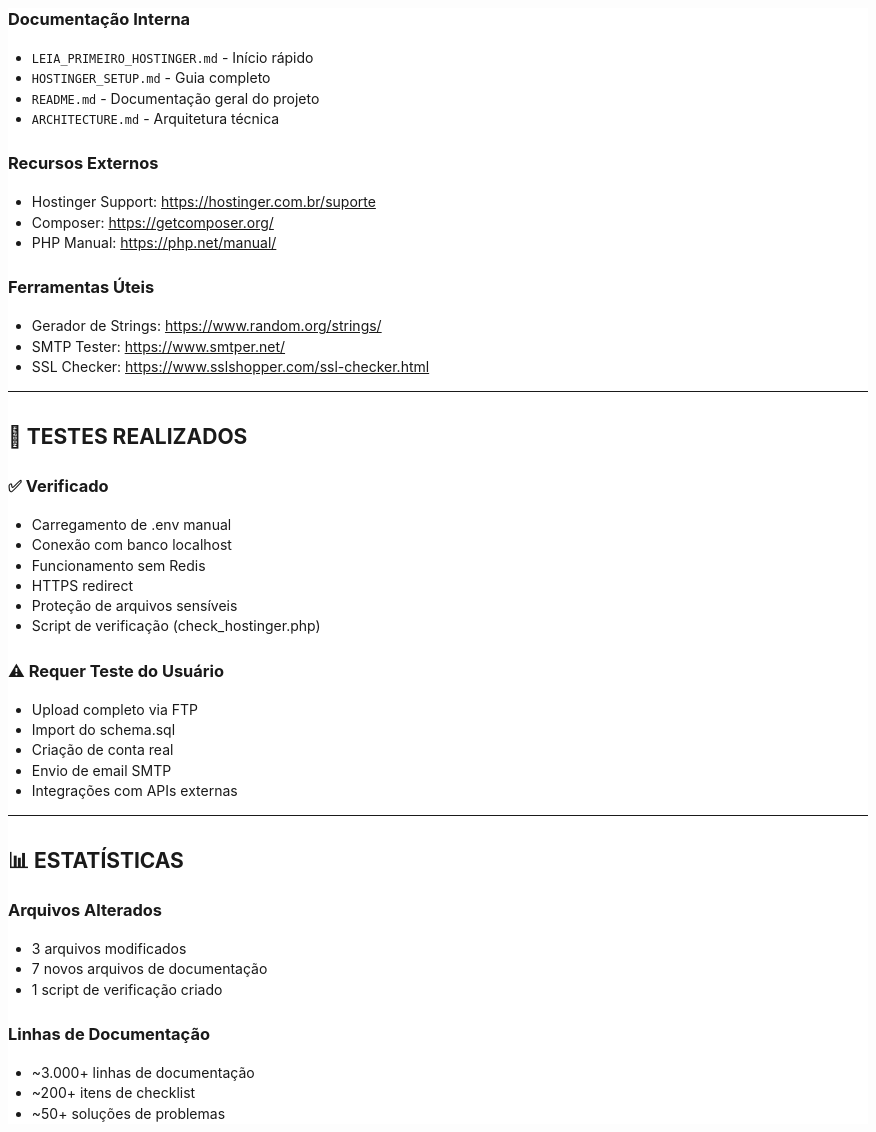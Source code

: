 ### Documentação Interna
- `LEIA_PRIMEIRO_HOSTINGER.md` - Início rápido
- `HOSTINGER_SETUP.md` - Guia completo
- `README.md` - Documentação geral do projeto
- `ARCHITECTURE.md` - Arquitetura técnica

### Recursos Externos
- Hostinger Support: https://hostinger.com.br/suporte
- Composer: https://getcomposer.org/
- PHP Manual: https://php.net/manual/

### Ferramentas Úteis
- Gerador de Strings: https://www.random.org/strings/
- SMTP Tester: https://www.smtper.net/
- SSL Checker: https://www.sslshopper.com/ssl-checker.html

---

## 🧪 TESTES REALIZADOS

### ✅ Verificado

- Carregamento de .env manual
- Conexão com banco localhost
- Funcionamento sem Redis
- HTTPS redirect
- Proteção de arquivos sensíveis
- Script de verificação (check_hostinger.php)

### ⚠️ Requer Teste do Usuário

- Upload completo via FTP
- Import do schema.sql
- Criação de conta real
- Envio de email SMTP
- Integrações com APIs externas

---

## 📊 ESTATÍSTICAS

### Arquivos Alterados
- 3 arquivos modificados
- 7 novos arquivos de documentação
- 1 script de verificação criado

### Linhas de Documentação
- ~3.000+ linhas de documentação
- ~200+ itens de checklist
- ~50+ soluções de problemas
